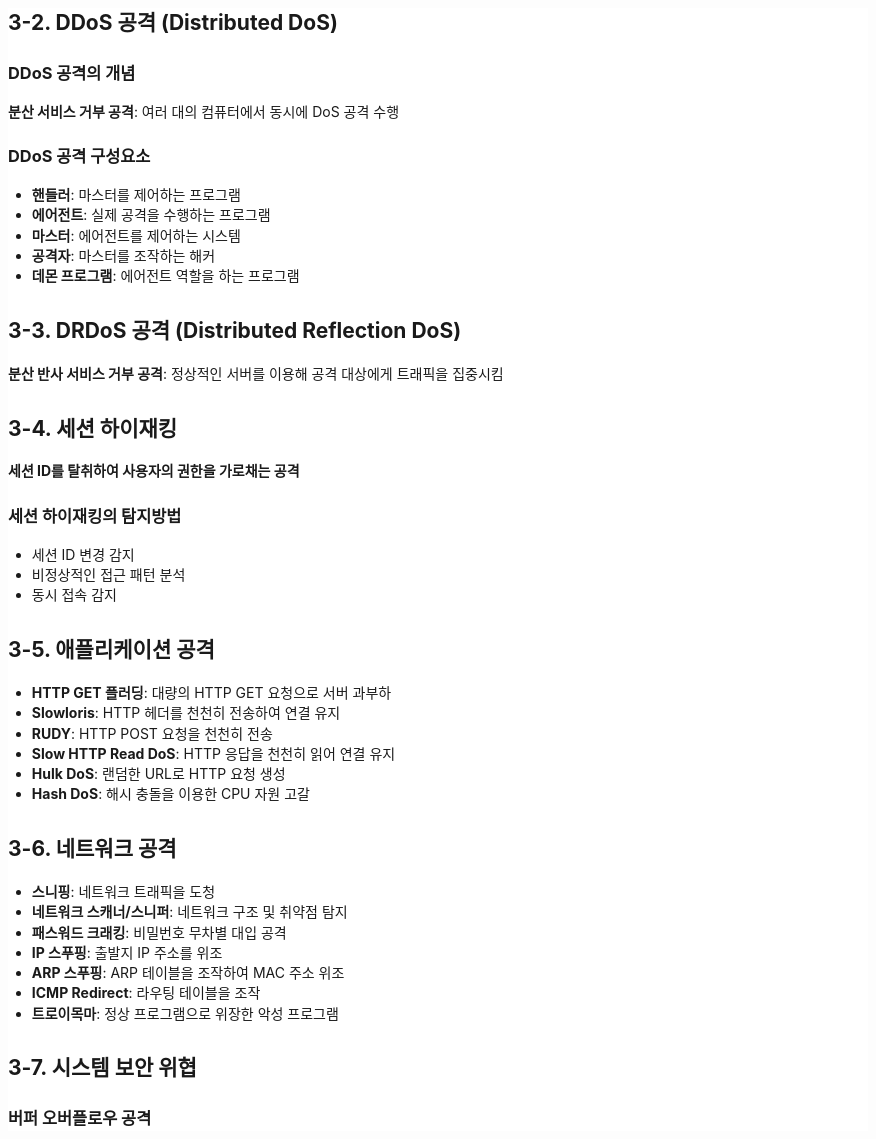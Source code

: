 ## 3-2. DDoS 공격 (Distributed DoS)

### DDoS 공격의 개념

**분산 서비스 거부 공격**: 여러 대의 컴퓨터에서 동시에 DoS 공격 수행

### DDoS 공격 구성요소

-   **핸들러**: 마스터를 제어하는 프로그램
-   **에어전트**: 실제 공격을 수행하는 프로그램
-   **마스터**: 에어전트를 제어하는 시스템
-   **공격자**: 마스터를 조작하는 해커
-   **데몬 프로그램**: 에어전트 역할을 하는 프로그램

## 3-3. DRDoS 공격 (Distributed Reflection DoS)

**분산 반사 서비스 거부 공격**: 정상적인 서버를 이용해 공격 대상에게 트래픽을 집중시킴

## 3-4. 세션 하이재킹

**세션 ID를 탈취하여 사용자의 권한을 가로채는 공격**

### 세션 하이재킹의 탐지방법

-   세션 ID 변경 감지
-   비정상적인 접근 패턴 분석
-   동시 접속 감지

## 3-5. 애플리케이션 공격

-   **HTTP GET 플러딩**: 대량의 HTTP GET 요청으로 서버 과부하
-   **Slowloris**: HTTP 헤더를 천천히 전송하여 연결 유지
-   **RUDY**: HTTP POST 요청을 천천히 전송
-   **Slow HTTP Read DoS**: HTTP 응답을 천천히 읽어 연결 유지
-   **Hulk DoS**: 랜덤한 URL로 HTTP 요청 생성
-   **Hash DoS**: 해시 충돌을 이용한 CPU 자원 고갈

## 3-6. 네트워크 공격

-   **스니핑**: 네트워크 트래픽을 도청
-   **네트워크 스캐너/스니퍼**: 네트워크 구조 및 취약점 탐지
-   **패스워드 크래킹**: 비밀번호 무차별 대입 공격
-   **IP 스푸핑**: 출발지 IP 주소를 위조
-   **ARP 스푸핑**: ARP 테이블을 조작하여 MAC 주소 위조
-   **ICMP Redirect**: 라우팅 테이블을 조작
-   **트로이목마**: 정상 프로그램으로 위장한 악성 프로그램

## 3-7. 시스템 보안 위협

### 버퍼 오버플로우 공격
